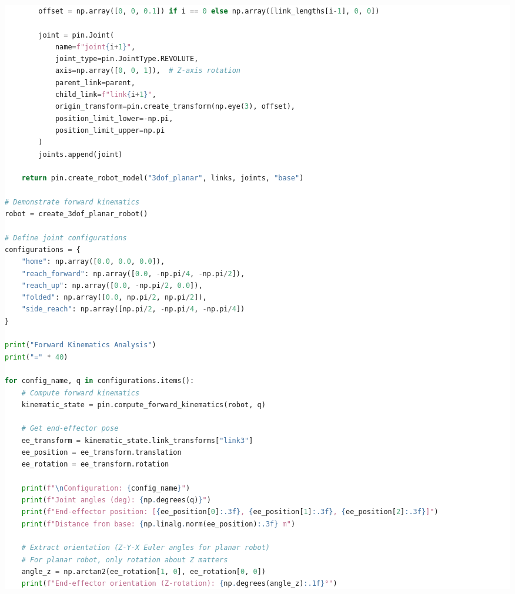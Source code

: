 ```python
        offset = np.array([0, 0, 0.1]) if i == 0 else np.array([link_lengths[i-1], 0, 0])
        
        joint = pin.Joint(
            name=f"joint{i+1}",
            joint_type=pin.JointType.REVOLUTE,
            axis=np.array([0, 0, 1]),  # Z-axis rotation
            parent_link=parent,
            child_link=f"link{i+1}",
            origin_transform=pin.create_transform(np.eye(3), offset),
            position_limit_lower=-np.pi,
            position_limit_upper=np.pi
        )
        joints.append(joint)
    
    return pin.create_robot_model("3dof_planar", links, joints, "base")

# Demonstrate forward kinematics
robot = create_3dof_planar_robot()

# Define joint configurations
configurations = {
    "home": np.array([0.0, 0.0, 0.0]),
    "reach_forward": np.array([0.0, -np.pi/4, -np.pi/2]),
    "reach_up": np.array([0.0, -np.pi/2, 0.0]),
    "folded": np.array([0.0, np.pi/2, np.pi/2]),
    "side_reach": np.array([np.pi/2, -np.pi/4, -np.pi/4])
}

print("Forward Kinematics Analysis")
print("=" * 40)

for config_name, q in configurations.items():
    # Compute forward kinematics
    kinematic_state = pin.compute_forward_kinematics(robot, q)
    
    # Get end-effector pose
    ee_transform = kinematic_state.link_transforms["link3"]
    ee_position = ee_transform.translation
    ee_rotation = ee_transform.rotation
    
    print(f"\nConfiguration: {config_name}")
    print(f"Joint angles (deg): {np.degrees(q)}")
    print(f"End-effector position: [{ee_position[0]:.3f}, {ee_position[1]:.3f}, {ee_position[2]:.3f}]")
    print(f"Distance from base: {np.linalg.norm(ee_position):.3f} m")
    
    # Extract orientation (Z-Y-X Euler angles for planar robot)
    # For planar robot, only rotation about Z matters
    angle_z = np.arctan2(ee_rotation[1, 0], ee_rotation[0, 0])
    print(f"End-effector orientation (Z-rotation): {np.degrees(angle_z):.1f}°")
```
